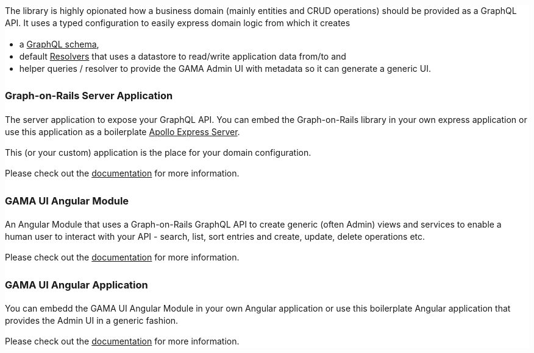 The library is highly opionated how a business domain (mainly entities and CRUD operations) should be provided as
a GraphQL API. It uses a typed configuration to easily express domain logic from which it creates

  * a [GraphQL schema](https://graphql.org/graphql-js/basic-types/),
  * default [Resolvers](https://graphql.org/learn/execution/) that uses a datastore to read/write application data from/to and
  * helper queries / resolver to provide the GAMA Admin UI with metadata so it can generate a generic UI.

### Graph-on-Rails Server Application

The server application to expose your GraphQL API. You can embed the Graph-on-Rails library in your own
express application or use this application as a boilerplate
[Apollo Express Server](https://www.apollographql.com/docs/apollo-server/).

This (or your custom) application is the place for your domain configuration.

Please check out the [documentation](./server.md) for more information.

### GAMA UI Angular Module

An Angular Module that uses a Graph-on-Rails GraphQL API to create generic (often Admin) views and services to enable
a human user to interact with your API - search, list, sort entries and create, update, delete operations etc.

Please check out the [documentation](./angular-module.md) for more information.

### GAMA UI Angular Application

You can embedd the GAMA UI Angular Module in your own Angular application or use this boilerplate Angular application
that provides the Admin UI in a generic fashion.

Please check out the [documentation](./angular-application.md) for more information.
